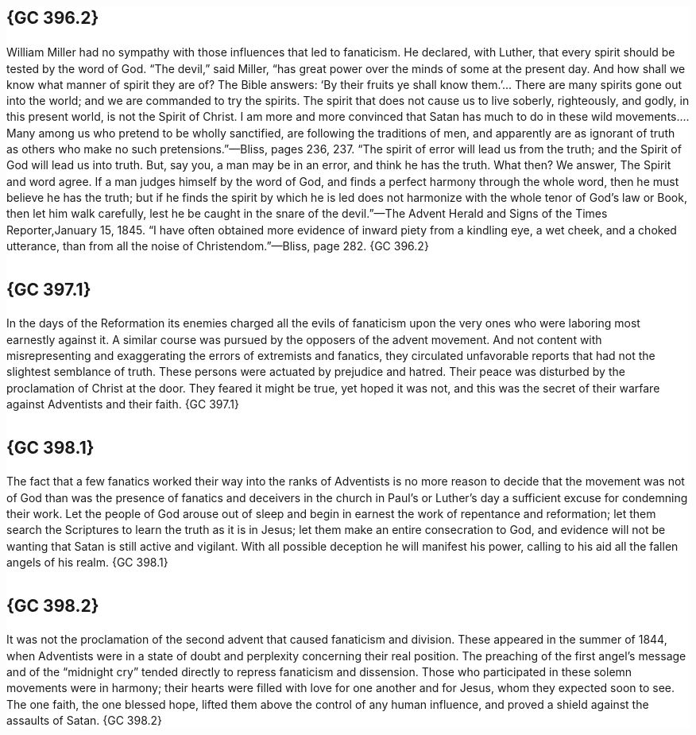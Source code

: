 ## {GC 396.2}

William Miller had no sympathy with those influences that led to fanaticism. He declared, with Luther, that every spirit should be tested by the word of God. “The devil,” said Miller, “has great power over the minds of some at the present day. And how shall we know what manner of spirit they are of? The Bible answers: ‘By their fruits ye shall know them.’... There are many spirits gone out into the world; and we are commanded to try the spirits. The spirit that does not cause us to live soberly, righteously, and godly, in this present world, is not the Spirit of Christ. I am more and more convinced that Satan has much to do in these wild movements.... Many among us who pretend to be wholly sanctified, are following the traditions of men, and apparently are as ignorant of truth as others who make no such pretensions.”—Bliss, pages 236, 237. “The spirit of error will lead us from the truth; and the Spirit of God will lead us into truth. But, say you, a man may be in an error, and think he has the truth. What then? We answer, The Spirit and word agree. If a man judges himself by the word of God, and finds a perfect harmony through the whole word, then he must believe he has the truth; but if he finds the spirit by which he is led does not harmonize with the whole tenor of God’s law or Book, then let him walk carefully, lest he be caught in the snare of the devil.”—The Advent Herald and Signs of the Times Reporter,January 15, 1845. “I have often obtained more evidence of inward piety from a kindling eye, a wet cheek, and a choked utterance, than from all the noise of Christendom.”—Bliss, page 282. {GC 396.2}

## {GC 397.1}

In the days of the Reformation its enemies charged all the evils of fanaticism upon the very ones who were laboring most earnestly against it. A similar course was pursued by the opposers of the advent movement. And not content with misrepresenting and exaggerating the errors of extremists and fanatics, they circulated unfavorable reports that had not the slightest semblance of truth. These persons were actuated by prejudice and hatred. Their peace was disturbed by the proclamation of Christ at the door. They feared it might be true, yet hoped it was not, and this was the secret of their warfare against Adventists and their faith. {GC 397.1}

## {GC 398.1}

The fact that a few fanatics worked their way into the ranks of Adventists is no more reason to decide that the movement was not of God than was the presence of fanatics and deceivers in the church in Paul’s or Luther’s day a sufficient excuse for condemning their work. Let the people of God arouse out of sleep and begin in earnest the work of repentance and reformation; let them search the Scriptures to learn the truth as it is in Jesus; let them make an entire consecration to God, and evidence will not be wanting that Satan is still active and vigilant. With all possible deception he will manifest his power, calling to his aid all the fallen angels of his realm. {GC 398.1}

## {GC 398.2}

It was not the proclamation of the second advent that caused fanaticism and division. These appeared in the summer of 1844, when Adventists were in a state of doubt and perplexity concerning their real position. The preaching of the first angel’s message and of the “midnight cry” tended directly to repress fanaticism and dissension. Those who participated in these solemn movements were in harmony; their hearts were filled with love for one another and for Jesus, whom they expected soon to see. The one faith, the one blessed hope, lifted them above the control of any human influence, and proved a shield against the assaults of Satan. {GC 398.2}
